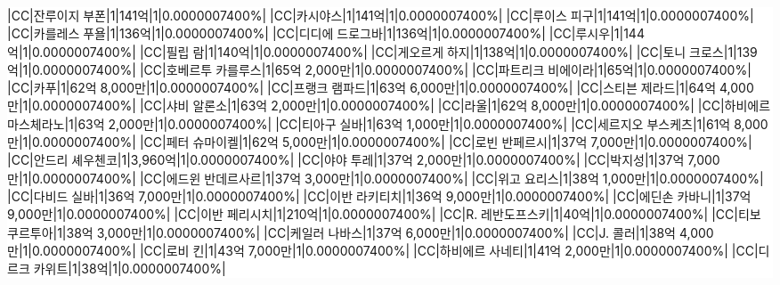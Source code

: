 |CC|잔루이지 부폰|1|141억|1|0.0000007400%|
|CC|카시야스|1|141억|1|0.0000007400%|
|CC|루이스 피구|1|141억|1|0.0000007400%|
|CC|카를레스 푸욜|1|136억|1|0.0000007400%|
|CC|디디에 드로그바|1|136억|1|0.0000007400%|
|CC|루시우|1|144억|1|0.0000007400%|
|CC|필립 람|1|140억|1|0.0000007400%|
|CC|게오르게 하지|1|138억|1|0.0000007400%|
|CC|토니 크로스|1|139억|1|0.0000007400%|
|CC|호베르투 카를루스|1|65억 2,000만|1|0.0000007400%|
|CC|파트리크 비에이라|1|65억|1|0.0000007400%|
|CC|카푸|1|62억 8,000만|1|0.0000007400%|
|CC|프랭크 램파드|1|63억 6,000만|1|0.0000007400%|
|CC|스티븐 제라드|1|64억 4,000만|1|0.0000007400%|
|CC|샤비 알론소|1|63억 2,000만|1|0.0000007400%|
|CC|라울|1|62억 8,000만|1|0.0000007400%|
|CC|하비에르 마스체라노|1|63억 2,000만|1|0.0000007400%|
|CC|티아구 실바|1|63억 1,000만|1|0.0000007400%|
|CC|세르지오 부스케츠|1|61억 8,000만|1|0.0000007400%|
|CC|페터 슈마이켈|1|62억 5,000만|1|0.0000007400%|
|CC|로빈 반페르시|1|37억 7,000만|1|0.0000007400%|
|CC|안드리 셰우첸코|1|3,960억|1|0.0000007400%|
|CC|야야 투레|1|37억 2,000만|1|0.0000007400%|
|CC|박지성|1|37억 7,000만|1|0.0000007400%|
|CC|에드윈 반데르사르|1|37억 3,000만|1|0.0000007400%|
|CC|위고 요리스|1|38억 1,000만|1|0.0000007400%|
|CC|다비드 실바|1|36억 7,000만|1|0.0000007400%|
|CC|이반 라키티치|1|36억 9,000만|1|0.0000007400%|
|CC|에딘손 카바니|1|37억 9,000만|1|0.0000007400%|
|CC|이반 페리시치|1|210억|1|0.0000007400%|
|CC|R. 레반도프스키|1|40억|1|0.0000007400%|
|CC|티보 쿠르투아|1|38억 3,000만|1|0.0000007400%|
|CC|케일러 나바스|1|37억 6,000만|1|0.0000007400%|
|CC|J. 콜러|1|38억 4,000만|1|0.0000007400%|
|CC|로비 킨|1|43억 7,000만|1|0.0000007400%|
|CC|하비에르 사네티|1|41억 2,000만|1|0.0000007400%|
|CC|디르크 카위트|1|38억|1|0.0000007400%|